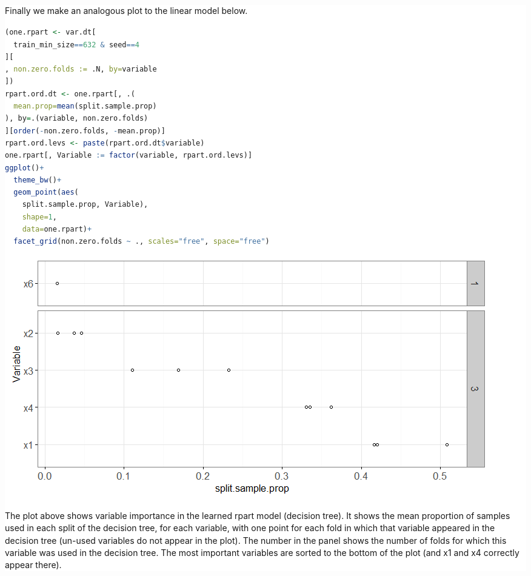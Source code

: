 Finally we make an analogous plot to the linear model below.


```r
(one.rpart <- var.dt[
  train_min_size==632 & seed==4
][
, non.zero.folds := .N, by=variable
])
rpart.ord.dt <- one.rpart[, .(
  mean.prop=mean(split.sample.prop)
), by=.(variable, non.zero.folds)
][order(-non.zero.folds, -mean.prop)]
rpart.ord.levs <- paste(rpart.ord.dt$variable)
one.rpart[, Variable := factor(variable, rpart.ord.levs)]
ggplot()+
  theme_bw()+
  geom_point(aes(
    split.sample.prop, Variable),
    shape=1,
    data=one.rpart)+
  facet_grid(non.zero.folds ~ ., scales="free", space="free")
```

![plot of chunk rpartNonZero](/assets/img/2023-11-30-glmnet-interpretation/rpartNonZero-1.png)

The plot above shows variable importance in the learned rpart model
(decision tree).  It shows the mean proportion of samples used in each
split of the decision tree, for each variable, with one point for each
fold in which that variable appeared in the decision tree (un-used
variables do not appear in the plot).  The number in the panel shows
the number of folds for which this variable was used in the decision
tree. The most important variables are sorted to the bottom of the
plot (and x1 and x4 correctly appear there).
